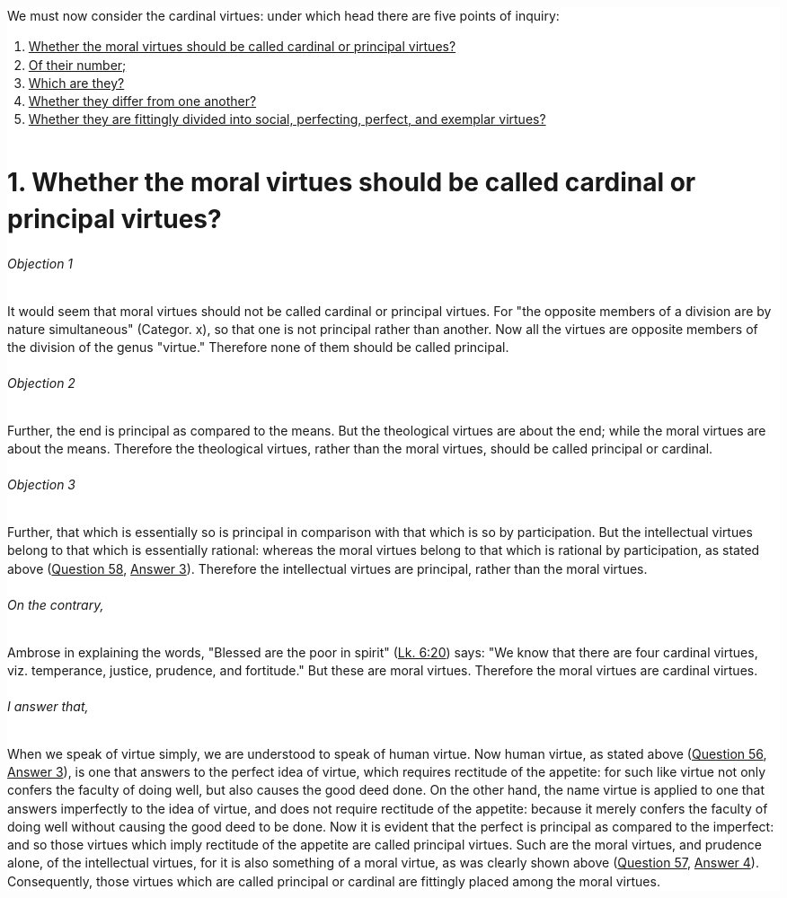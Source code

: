We must now consider the cardinal virtues: under which head there are five points of inquiry:  

1. [ Whether the moral virtues should be called cardinal or principal virtues?  ](#1.%20Whether%20the%20moral%20virtues%20should%20be%20called%20cardinal%20or%20principal%20virtues?)
2. [ Of their number;](#2.%20Whether%20there%20are%20four%20cardinal%20virtues?)
3. [ Which are they?](#3.%20Whether%20any%20other%20virtues%20should%20be%20called%20principal%20rather%20than%20these?)
4. [ Whether they differ from one another?](#4.%20Whether%20the%20four%20cardinal%20virtues%20differ%20from%20one%20another?)
5. [ Whether they are fittingly divided into social, perfecting, perfect, and exemplar virtues?  ](#5.%20Whether%20the%20cardinal%20virtues%20are%20fittingly%20divided%20into%20social%20virtues,%20perfecting,%20perfect,%20and%20exemplar%20virtues?)



# 1. Whether the moral virtues should be called cardinal or principal virtues? 

###### Objection 1
It would seem that moral virtues should not be called cardinal or principal virtues. For "the opposite members of a division are by nature simultaneous" (Categor. x), so that one is not principal rather than another. Now all the virtues are opposite members of the division of the genus "virtue." Therefore none of them should be called principal.  

###### Objection 2
Further, the end is principal as compared to the means. But the theological virtues are about the end; while the moral virtues are about the means. Therefore the theological virtues, rather than the moral virtues, should be called principal or cardinal.  

###### Objection 3
Further, that which is essentially so is principal in comparison with that which is so by participation. But the intellectual virtues belong to that which is essentially rational: whereas the moral virtues belong to that which is rational by participation, as stated above ([Question 58](58.%20Difference%20Between%20Moral%20and%20Intellectual%20Virtues.md), [Answer 3](58.%20Difference%20Between%20Moral%20and%20Intellectual%20Virtues.md#3.%20Whether%20virtue%20is%20adequately%20divided%20into%20moral%20and%20intellectual?%20)). Therefore the intellectual virtues are principal, rather than the moral virtues.  

###### On the contrary,
Ambrose in explaining the words, "Blessed are the poor in spirit" ([Lk. 6:20](http://bible.gospelcom.net/bible?Lk++6:20)) says: "We know that there are four cardinal virtues, viz. temperance, justice, prudence, and fortitude." But these are moral virtues. Therefore the moral virtues are cardinal virtues.  

###### I answer that,
When we speak of virtue simply, we are understood to speak of human virtue. Now human virtue, as stated above ([Question 56](56.%20Subject%20of%20Virtue.md), [Answer 3](56.%20Subject%20of%20Virtue.md#3.%20Whether%20the%20intellect%20can%20be%20the%20subject%20of%20virtue?%20)), is one that answers to the perfect idea of virtue, which requires rectitude of the appetite: for such like virtue not only confers the faculty of doing well, but also causes the good deed done. On the other hand, the name virtue is applied to one that answers imperfectly to the idea of virtue, and does not require rectitude of the appetite: because it merely confers the faculty of doing well without causing the good deed to be done. Now it is evident that the perfect is principal as compared to the imperfect: and so those virtues which imply rectitude of the appetite are called principal virtues. Such are the moral virtues, and prudence alone, of the intellectual virtues, for it is also something of a moral virtue, as was clearly shown above ([Question 57](57.%20Intellectual%20Virtues.md), [Answer 4](57.%20Intellectual%20Virtues.md#4.%20Whether%20prudence%20is%20a%20distinct%20virtue%20from%20art?%20)). Consequently, those virtues which are called principal or cardinal are fittingly placed among the moral virtues.  
